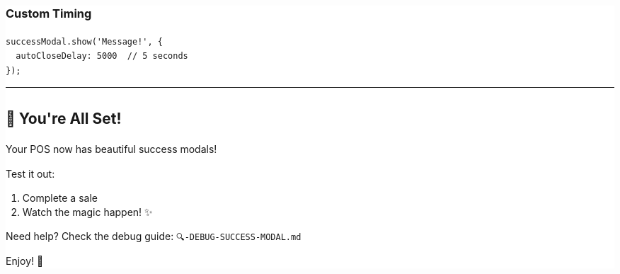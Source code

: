 ### Custom Timing
```tsx
successModal.show('Message!', {
  autoCloseDelay: 5000  // 5 seconds
});
```

---

## 🎊 You're All Set!

Your POS now has beautiful success modals! 

Test it out:
1. Complete a sale
2. Watch the magic happen! ✨

Need help? Check the debug guide: `🔍-DEBUG-SUCCESS-MODAL.md`

Enjoy! 🚀

